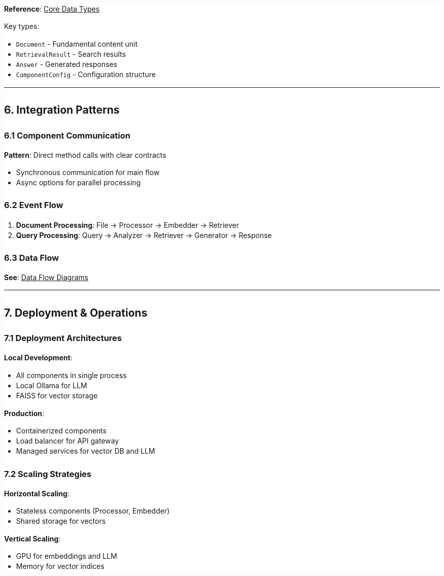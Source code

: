 **Reference**: [Core Data Types](./rag-interface-reference.md#1-core-data-types)

Key types:
- `Document` - Fundamental content unit
- `RetrievalResult` - Search results
- `Answer` - Generated responses
- `ComponentConfig` - Configuration structure

---

## 6. Integration Patterns

### 6.1 Component Communication

**Pattern**: Direct method calls with clear contracts
- Synchronous communication for main flow
- Async options for parallel processing

### 6.2 Event Flow

1. **Document Processing**: File → Processor → Embedder → Retriever
2. **Query Processing**: Query → Analyzer → Retriever → Generator → Response

### 6.3 Data Flow

**See**: [Data Flow Diagrams](./rag-component-architectures.md#7-data-flow-between-components)

---

## 7. Deployment & Operations

### 7.1 Deployment Architectures

**Local Development**:
- All components in single process
- Local Ollama for LLM
- FAISS for vector storage

**Production**:
- Containerized components
- Load balancer for API gateway
- Managed services for vector DB and LLM

### 7.2 Scaling Strategies

**Horizontal Scaling**:
- Stateless components (Processor, Embedder)
- Shared storage for vectors

**Vertical Scaling**:
- GPU for embeddings and LLM
- Memory for vector indices
